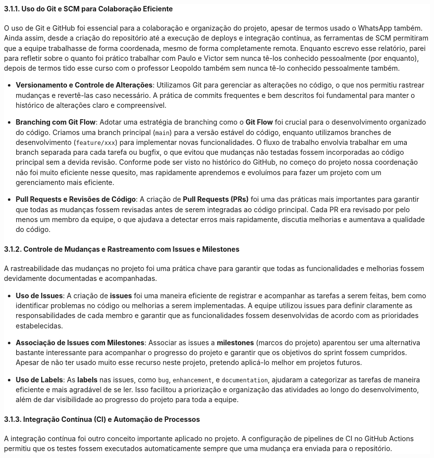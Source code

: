 #### **3.1.1. Uso do Git e SCM para Colaboração Eficiente**

O uso de Git e GitHub foi essencial para a colaboração e organização do projeto, apesar de termos usado o WhatsApp também. Ainda assim, desde a criação do repositório até a execução de deploys e integração contínua, as ferramentas de SCM permitiram que a equipe trabalhasse de forma coordenada, mesmo de forma completamente remota. Enquanto escrevo esse relatório, parei para refletir sobre o quanto foi prático trabalhar com Paulo e Victor sem nunca tê-los conhecido pessoalmente (por enquanto), depois de termos tido esse curso com o professor Leopoldo também sem nunca tê-lo conhecido pessoalmente também.

- **Versionamento e Controle de Alterações**: Utilizamos Git para gerenciar as alterações no código, o que nos permitiu rastrear mudanças e revertê-las caso necessário. A prática de commits frequentes e bem descritos foi fundamental para manter o histórico de alterações claro e compreensível.
  
- **Branching com Git Flow**: Adotar uma estratégia de branching como o **Git Flow** foi crucial para o desenvolvimento organizado do código. Criamos uma branch principal (`main`) para a versão estável do código, enquanto utilizamos branches de desenvolvimento (`feature/xxx`) para implementar novas funcionalidades. O fluxo de trabalho envolvia trabalhar em uma branch separada para cada tarefa ou bugfix, o que evitou que mudanças não testadas fossem incorporadas ao código principal sem a devida revisão. Conforme pode ser visto no histórico do GitHub, no começo do projeto nossa coordenação não foi muito eficiente nesse quesito, mas rapidamente aprendemos e evoluímos para fazer um projeto com um gerenciamento mais eficiente.

- **Pull Requests e Revisões de Código**: A criação de **Pull Requests (PRs)** foi uma das práticas mais importantes para garantir que todas as mudanças fossem revisadas antes de serem integradas ao código principal. Cada PR era revisado por pelo menos um membro da equipe, o que ajudava a detectar erros mais rapidamente, discutia melhorias e aumentava a qualidade do código.


#### **3.1.2. Controle de Mudanças e Rastreamento com Issues e Milestones**

A rastreabilidade das mudanças no projeto foi uma prática chave para garantir que todas as funcionalidades e melhorias fossem devidamente documentadas e acompanhadas.

- **Uso de Issues**: A criação de **issues** foi uma maneira eficiente de registrar e acompanhar as tarefas a serem feitas, bem como identificar problemas no código ou melhorias a serem implementadas. A equipe utilizou issues para definir claramente as responsabilidades de cada membro e garantir que as funcionalidades fossem desenvolvidas de acordo com as prioridades estabelecidas.

- **Associação de Issues com Milestones**: Associar as issues a **milestones** (marcos do projeto) aparentou ser uma alternativa bastante interessante para acompanhar o progresso do projeto e garantir que os objetivos do sprint fossem cumpridos. Apesar de não ter usado muito esse recurso neste projeto, pretendo aplicá-lo melhor em projetos futuros.

- **Uso de Labels**: As **labels** nas issues, como `bug`, `enhancement`, e `documentation`, ajudaram a categorizar as tarefas de maneira eficiente e mais agradável de se ler. Isso facilitou a priorização e organização das atividades ao longo do desenvolvimento, além de dar visibilidade ao progresso do projeto para toda a equipe.


#### **3.1.3. Integração Contínua (CI) e Automação de Processos**

A integração contínua foi outro conceito importante aplicado no projeto. A configuração de pipelines de CI no GitHub Actions permitiu que os testes fossem executados automaticamente sempre que uma mudança era enviada para o repositório.
